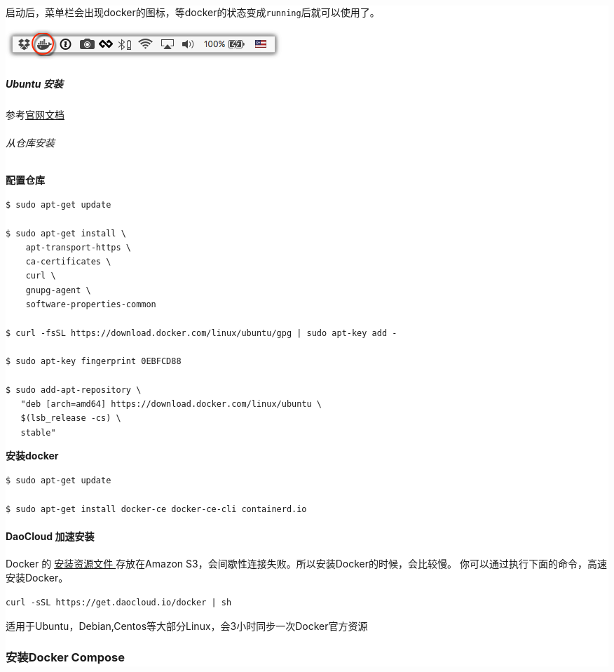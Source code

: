 启动后，菜单栏会出现docker的图标，等docker的状态变成`running`后就可以使用了。

![Whale in menu bar](/Docker使用/whale-in-menu-bar.png)



##### Ubuntu 安装

参考[官网文档](https://docs.docker.com/install/linux/docker-ce/ubuntu/)

###### 从仓库安装

**配置仓库**

```
$ sudo apt-get update

$ sudo apt-get install \
    apt-transport-https \
    ca-certificates \
    curl \
    gnupg-agent \
    software-properties-common
    
$ curl -fsSL https://download.docker.com/linux/ubuntu/gpg | sudo apt-key add -

$ sudo apt-key fingerprint 0EBFCD88

$ sudo add-apt-repository \
   "deb [arch=amd64] https://download.docker.com/linux/ubuntu \
   $(lsb_release -cs) \
   stable"
```

**安装docker**

```
$ sudo apt-get update

$ sudo apt-get install docker-ce docker-ce-cli containerd.io
```

#### DaoCloud 加速安装

Docker 的 [安装资源文件 ](https://get.docker.com/)存放在Amazon S3，会间歇性连接失败。所以安装Docker的时候，会比较慢。 
你可以通过执行下面的命令，高速安装Docker。

```
curl -sSL https://get.daocloud.io/docker | sh
```

适用于Ubuntu，Debian,Centos等大部分Linux，会3小时同步一次Docker官方资源

### 安装Docker Compose
